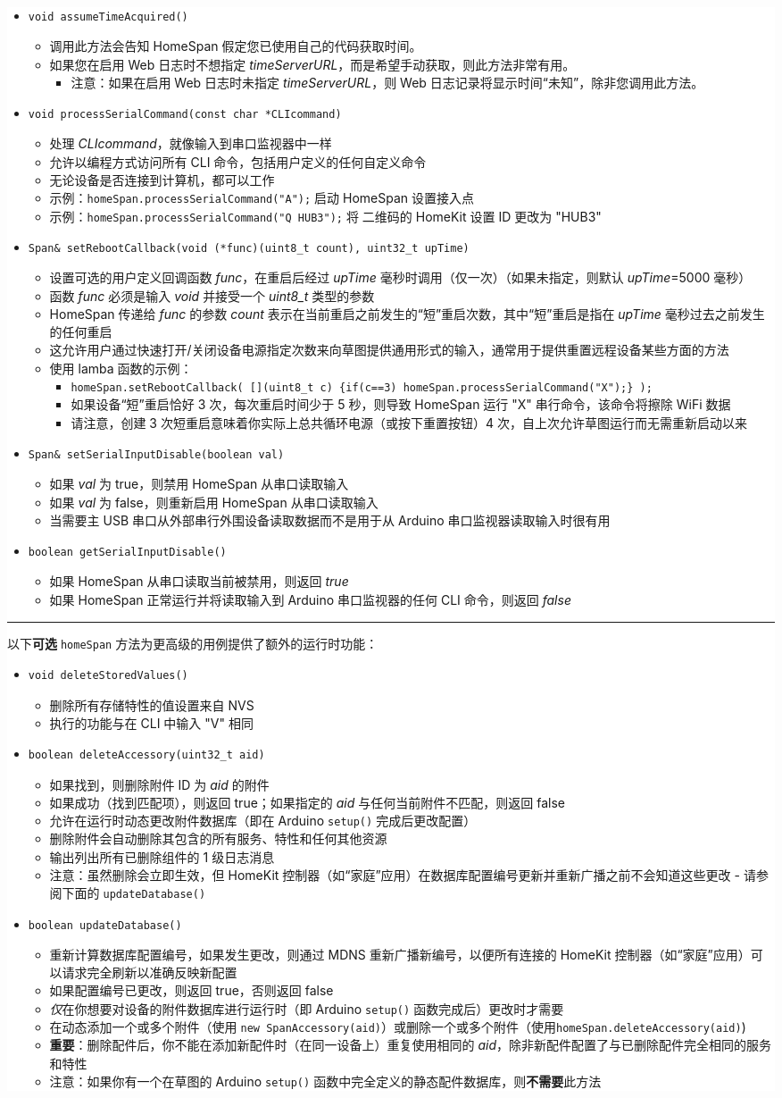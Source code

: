 * `void assumeTimeAcquired()`
  * 调用此方法会告知 HomeSpan 假定您已使用自己的代码获取时间。
  * 如果您在启用 Web 日志时不想指定 *timeServerURL*，而是希望手动获取，则此方法非常有用。
    * 注意：如果在启用 Web 日志时未指定 *timeServerURL*，则 Web 日志记录将显示时间“未知”，除非您调用此方法。

* `void processSerialCommand(const char *CLIcommand)`
  * 处理 *CLIcommand*，就像输入到串口监视器中一样
  * 允许以编程方式访问所有 CLI 命令，包括用户定义的任何自定义命令
  * 无​​论设备是否连接到计算机，都可以工作
  * 示例：`homeSpan.processSerialCommand("A");` 启动 HomeSpan 设置接入点
  * 示例：`homeSpan.processSerialCommand("Q HUB3");` 将 二维码的 HomeKit 设置 ID 更改为 "HUB3"

* `Span& setRebootCallback(void (*func)(uint8_t count), uint32_t upTime)`
  * 设置可选的用户定义回调函数 *func*，在重启后经过 *upTime* 毫秒时调用（仅一次）（如果未指定，则默认 *upTime*=5000 毫秒）
  * 函数 *func* 必须是输入 *void* 并接受一个 *uint8_t* 类型的参数
  * HomeSpan 传递给 *func* 的参数 *count* 表示在当前重启之前发生的“短”重启次数，其中“短”重启是指在 *upTime* 毫秒过去之前发生的任何重启
  * 这允许用户通过快速打开/关闭设备电源指定次数来向草图提供通用形式的输入，通常用于提供重置远程设备某些方面的方法
  * 使用 lamba 函数的示例：
    * `homeSpan.setRebootCallback( [](uint8_t c) {if(c==3) homeSpan.processSerialCommand("X");} );`
    * 如果设备“短”重启恰好 3 次，每次重启时间少于 5 秒，则导致 HomeSpan 运行 "X" 串行命令，该命令将擦除 WiFi 数据
    * 请注意，创建 3 次短重启意味着你实际上总共循环电源（或按下重置按钮）4 次，自上次允许草图运行而无需重新启动以来

* `Span& setSerialInputDisable(boolean val)`
  * 如果 *val* 为 true，则禁用 HomeSpan 从串口读取输入
  * 如果 *val* 为 false，则重新启用 HomeSpan 从串口读取输入
  * 当需要主 USB 串口从外部串行外围设备读取数据而不是用于从 Arduino 串口监视器读取输入时很有用

* `boolean getSerialInputDisable()`
  * 如果 HomeSpan 从串口读取当前被禁用，则返回 *true*
  * 如果 HomeSpan 正常运行并将读取输入到 Arduino 串口监视器的任何 CLI 命令，则返回 *false*

---

以下**可选** `homeSpan` 方法为更高级的用例提供了额外的运行时功能：

* `void deleteStoredValues()`
  * 删除所有存储特性的值设置来自 NVS
  * 执行的功能与在 CLI 中输入 "V" 相同

* `boolean deleteAccessory(uint32_t aid)`
  * 如果找到，则删除附件 ID 为 *aid* 的附件
  * 如果成功（找到匹配项），则返回 true；如果指定的 *aid* 与任何当前附件不匹配，则返回 false
  * 允许在运行时动态更改附件数据库（即在 Arduino `setup()` 完成后更改配置）
  * 删除附件会自动删除其包含的所有服务、特性和任何其他资源
  * 输出列出所有已删除组件的 1 级日志消息
  * 注意：虽然删除会立即生效，但 HomeKit 控制器（如“家庭”应用）在数据库配置编号更新并重新广播之前不会知道这些更改 - 请参阅下面的 `updateDatabase()`

* `boolean updateDatabase()`
  * 重新计算数据库配置编号，如果发生更改，则通过 MDNS 重新广播新编号，以便所有连接的 HomeKit 控制器（如“家庭”应用）可以请求完全刷新以准确反映新配置
  * 如果配置编号已更改，则返回 true，否则返回 false
  * *仅*在你想要对设备的附件数据库进行运行时（即 Arduino `setup()` 函数完成后）更改时才需要
  * 在动态添加一个或多个附件（使用 `new SpanAccessory(aid)`）或删除一个或多个附件（使用`homeSpan.deleteAccessory(aid)`)
  * **重要**：删除配件后，你不能在添加新配件时（在同一设备上）重复使用相同的 *aid*，除非新配件配置了与已删除配件完全相同的服务和特性
  * 注意：如果你有一个在草图的 Arduino `setup()` 函数中完全定义的静态配件数据库，则**不需要**此方法
